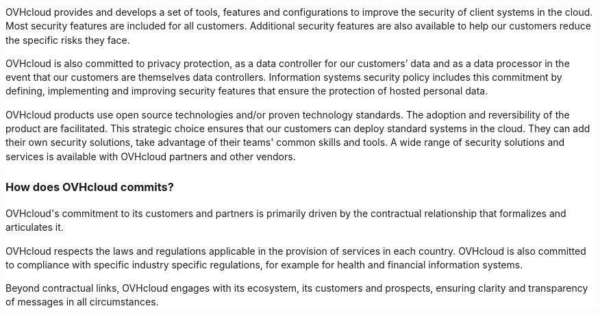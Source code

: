 OVHcloud provides and develops a set of tools, features and configurations to improve the security of client systems in the cloud. Most security features are included for all customers. Additional security features are also available to help our customers reduce the specific risks they face.

OVHcloud is also committed to privacy protection, as a data controller for our customers’ data and as a data processor in the event that our customers are themselves data controllers. Information systems security policy includes this commitment by defining, implementing and improving security features that ensure the protection of hosted personal data.

OVHcloud products use open source technologies and/or proven technology standards. The adoption and reversibility of the product are facilitated. This strategic choice ensures that our customers can deploy standard systems in the cloud. They can add their own security solutions, take advantage of their teams' common skills and tools. A wide range of security solutions and services is available with OVHcloud partners and other vendors.

### How does OVHcloud commits?

OVHcloud's commitment to its customers and partners is primarily driven by the contractual relationship that formalizes and articulates it.

OVHcloud respects the laws and regulations applicable in the provision of services in each country. OVHcloud is also committed to compliance with specific industry specific regulations, for example for health and financial information systems.

Beyond contractual links, OVHcloud engages with its ecosystem, its customers and prospects, ensuring clarity and transparency of messages in all circumstances.